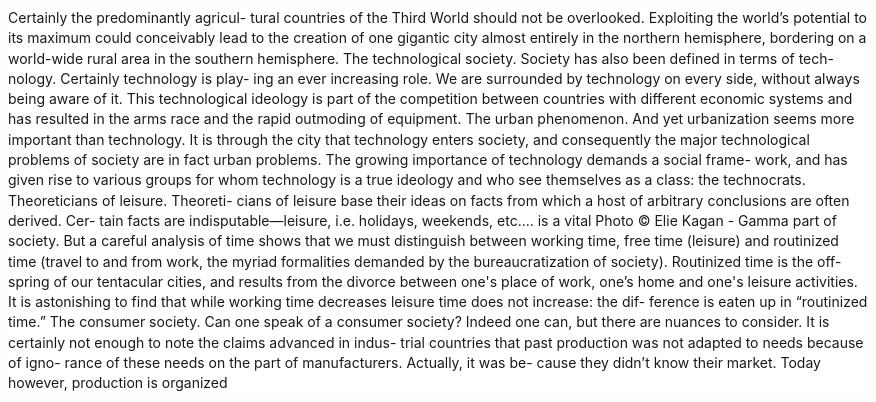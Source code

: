 Certainly the predominantly agricul- 
tural countries of the Third World 
should not be overlooked. Exploiting 
the world’s potential to its maximum 
could conceivably lead to the creation 
of one gigantic city almost entirely in 
the northern hemisphere, bordering on 
a world-wide rural area in the southern 
hemisphere. 
The technological society. Society 
has also been defined in terms of tech- 
nology. Certainly technology is play- 
ing an ever increasing role. We are 
surrounded by technology on every 
side, without always being aware of it. 
This technological ideology is part of 
the competition between countries 
with different economic systems and 
has resulted in the arms race and the 
rapid outmoding of equipment. 
The urban phenomenon. And yet 
urbanization seems more important 
than technology. It is through the city 
that technology enters society, and 
consequently the major technological 
problems of society are in fact urban 
problems. The growing importance 
of technology demands a social frame- 
work, and has given rise to various 
groups for whom technology is a true 
ideology and who see themselves as 
a class: the technocrats. 
Theoreticians of leisure. Theoreti- 
cians of leisure base their ideas on 
facts from which a host of arbitrary 
conclusions are often derived. Cer- 
tain facts are indisputable—leisure, i.e. 
holidays, weekends, etc.... is a vital 
Photo © Elie Kagan - Gamma 
part of society. But a careful analysis 
of time shows that we must distinguish 
between working time, free time 
(leisure) and routinized time (travel to 
and from work, the myriad formalities 
demanded by the bureaucratization of 
society). Routinized time is the off- 
spring of our tentacular cities, and 
results from the divorce between one's 
place of work, one’s home and one's 
leisure activities. It is astonishing to 
find that while working time decreases 
leisure time does not increase: the dif- 
ference is eaten up in “routinized time.” 
The consumer society. Can one 
speak of a consumer society? Indeed 
one can, but there are nuances to 
consider. It is certainly not enough 
to note the claims advanced in indus- 
trial countries that past production was 
not adapted to needs because of igno- 
rance of these needs on the part of 
manufacturers. Actually, it was be- 
cause they didn’t know their market. 
Today however, production is organized 